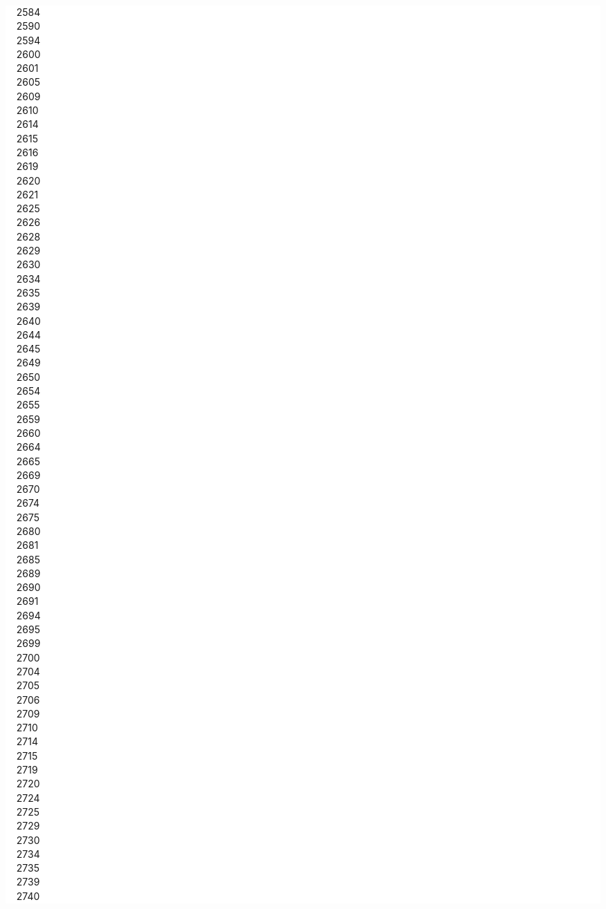 &nbsp;&nbsp;&nbsp;&nbsp;2584<br>
&nbsp;&nbsp;&nbsp;&nbsp;2590<br>
&nbsp;&nbsp;&nbsp;&nbsp;2594<br>
&nbsp;&nbsp;&nbsp;&nbsp;2600<br>
&nbsp;&nbsp;&nbsp;&nbsp;2601<br>
&nbsp;&nbsp;&nbsp;&nbsp;2605<br>
&nbsp;&nbsp;&nbsp;&nbsp;2609<br>
&nbsp;&nbsp;&nbsp;&nbsp;2610<br>
&nbsp;&nbsp;&nbsp;&nbsp;2614<br>
&nbsp;&nbsp;&nbsp;&nbsp;2615<br>
&nbsp;&nbsp;&nbsp;&nbsp;2616<br>
&nbsp;&nbsp;&nbsp;&nbsp;2619<br>
&nbsp;&nbsp;&nbsp;&nbsp;2620<br>
&nbsp;&nbsp;&nbsp;&nbsp;2621<br>
&nbsp;&nbsp;&nbsp;&nbsp;2625<br>
&nbsp;&nbsp;&nbsp;&nbsp;2626<br>
&nbsp;&nbsp;&nbsp;&nbsp;2628<br>
&nbsp;&nbsp;&nbsp;&nbsp;2629<br>
&nbsp;&nbsp;&nbsp;&nbsp;2630<br>
&nbsp;&nbsp;&nbsp;&nbsp;2634<br>
&nbsp;&nbsp;&nbsp;&nbsp;2635<br>
&nbsp;&nbsp;&nbsp;&nbsp;2639<br>
&nbsp;&nbsp;&nbsp;&nbsp;2640<br>
&nbsp;&nbsp;&nbsp;&nbsp;2644<br>
&nbsp;&nbsp;&nbsp;&nbsp;2645<br>
&nbsp;&nbsp;&nbsp;&nbsp;2649<br>
&nbsp;&nbsp;&nbsp;&nbsp;2650<br>
&nbsp;&nbsp;&nbsp;&nbsp;2654<br>
&nbsp;&nbsp;&nbsp;&nbsp;2655<br>
&nbsp;&nbsp;&nbsp;&nbsp;2659<br>
&nbsp;&nbsp;&nbsp;&nbsp;2660<br>
&nbsp;&nbsp;&nbsp;&nbsp;2664<br>
&nbsp;&nbsp;&nbsp;&nbsp;2665<br>
&nbsp;&nbsp;&nbsp;&nbsp;2669<br>
&nbsp;&nbsp;&nbsp;&nbsp;2670<br>
&nbsp;&nbsp;&nbsp;&nbsp;2674<br>
&nbsp;&nbsp;&nbsp;&nbsp;2675<br>
&nbsp;&nbsp;&nbsp;&nbsp;2680<br>
&nbsp;&nbsp;&nbsp;&nbsp;2681<br>
&nbsp;&nbsp;&nbsp;&nbsp;2685<br>
&nbsp;&nbsp;&nbsp;&nbsp;2689<br>
&nbsp;&nbsp;&nbsp;&nbsp;2690<br>
&nbsp;&nbsp;&nbsp;&nbsp;2691<br>
&nbsp;&nbsp;&nbsp;&nbsp;2694<br>
&nbsp;&nbsp;&nbsp;&nbsp;2695<br>
&nbsp;&nbsp;&nbsp;&nbsp;2699<br>
&nbsp;&nbsp;&nbsp;&nbsp;2700<br>
&nbsp;&nbsp;&nbsp;&nbsp;2704<br>
&nbsp;&nbsp;&nbsp;&nbsp;2705<br>
&nbsp;&nbsp;&nbsp;&nbsp;2706<br>
&nbsp;&nbsp;&nbsp;&nbsp;2709<br>
&nbsp;&nbsp;&nbsp;&nbsp;2710<br>
&nbsp;&nbsp;&nbsp;&nbsp;2714<br>
&nbsp;&nbsp;&nbsp;&nbsp;2715<br>
&nbsp;&nbsp;&nbsp;&nbsp;2719<br>
&nbsp;&nbsp;&nbsp;&nbsp;2720<br>
&nbsp;&nbsp;&nbsp;&nbsp;2724<br>
&nbsp;&nbsp;&nbsp;&nbsp;2725<br>
&nbsp;&nbsp;&nbsp;&nbsp;2729<br>
&nbsp;&nbsp;&nbsp;&nbsp;2730<br>
&nbsp;&nbsp;&nbsp;&nbsp;2734<br>
&nbsp;&nbsp;&nbsp;&nbsp;2735<br>
&nbsp;&nbsp;&nbsp;&nbsp;2739<br>
&nbsp;&nbsp;&nbsp;&nbsp;2740<br>